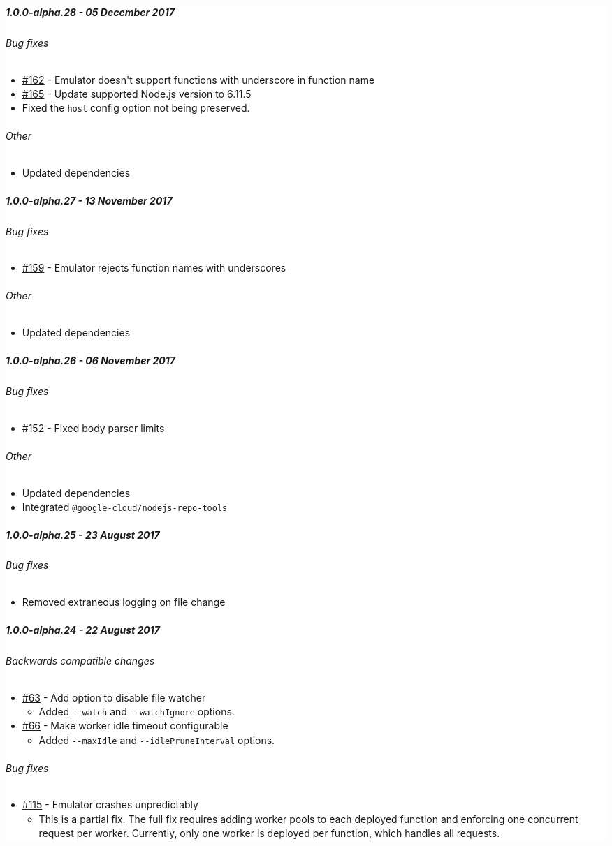 ##### 1.0.0-alpha.28 - 05 December 2017

###### Bug fixes
- [#162](https://github.com/GoogleCloudPlatform/cloud-functions-emulator/issues/162) - Emulator doesn't support functions with underscore in function name
- [#165](https://github.com/GoogleCloudPlatform/cloud-functions-emulator/issues/165) - Update supported Node.js version to 6.11.5
- Fixed the `host` config option not being preserved.

###### Other
- Updated dependencies

##### 1.0.0-alpha.27 - 13 November 2017

###### Bug fixes
- [#159](https://github.com/GoogleCloudPlatform/cloud-functions-emulator/issues/159) - Emulator rejects function names with underscores

###### Other
- Updated dependencies

##### 1.0.0-alpha.26 - 06 November 2017

###### Bug fixes
- [#152](https://github.com/GoogleCloudPlatform/cloud-functions-emulator/pull/152) - Fixed body parser limits

###### Other
- Updated dependencies
- Integrated `@google-cloud/nodejs-repo-tools`

##### 1.0.0-alpha.25 - 23 August 2017

###### Bug fixes
- Removed extraneous logging on file change

##### 1.0.0-alpha.24 - 22 August 2017

###### Backwards compatible changes
- [#63](https://github.com/GoogleCloudPlatform/cloud-functions-emulator/pull/63) - Add option to disable file watcher
  - Added `--watch` and `--watchIgnore` options.
- [#66](https://github.com/GoogleCloudPlatform/cloud-functions-emulator/pull/66) - Make worker idle timeout configurable
  - Added `--maxIdle` and `--idlePruneInterval` options.

###### Bug fixes
- [#115](https://github.com/GoogleCloudPlatform/cloud-functions-emulator/pull/115) - Emulator crashes unpredictably
  - This is a partial fix. The full fix requires adding worker pools to each
    deployed function and enforcing one concurrent request per worker.
    Currently, only one worker is deployed per function, which handles all
    requests.
